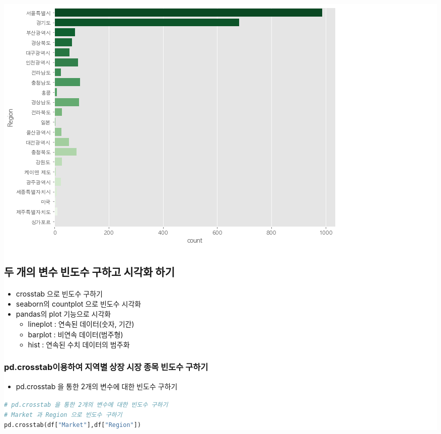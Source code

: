 ![png](./KRX_EDA_54_1.png)


## 두 개의 변수 빈도수 구하고 시각화 하기
* crosstab 으로 빈도수 구하기
* seaborn의 countplot 으로 빈도수 시각화
* pandas의 plot 기능으로 시각화
    * lineplot : 연속된 데이터(숫자, 기간)
    * barplot : 비연속 데이터(범주형)
    * hist : 연속된 수치 데이터의 범주화

### pd.crosstab이용하여 지역별 상장 시장 종목 빈도수 구하기
* pd.crosstab 을 통한 2개의 변수에 대한 빈도수 구하기


```python
# pd.crosstab 을 통한 2개의 변수에 대한 빈도수 구하기
# Market 과 Region 으로 빈도수 구하기
pd.crosstab(df["Market"],df["Region"])
```




<div>
<style scoped>
    .dataframe tbody tr th:only-of-type {
        vertical-align: middle;
    }
